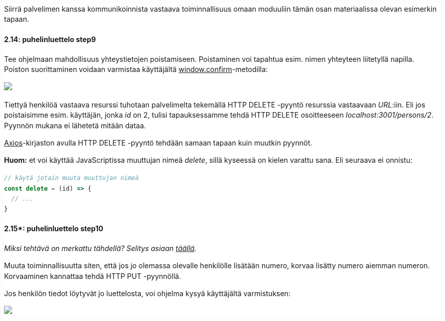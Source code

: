 Siirrä palvelimen kanssa kommunikoinnista vastaava toiminnallisuus omaan moduuliin tämän osan materiaalissa olevan esimerkin tapaan.

<h4>2.14: puhelinluettelo step9</h4>

Tee ohjelmaan mahdollisuus yhteystietojen poistamiseen. Poistaminen voi tapahtua esim. nimen yhteyteen liitetyllä napilla. Poiston suorittaminen voidaan varmistaa käyttäjältä [window.confirm](https://developer.mozilla.org/en-US/docs/Web/API/Window/confirm)-metodilla:

![](../../images/2/24e.png)

Tiettyä henkilöä vastaava resurssi tuhotaan palvelimelta tekemällä HTTP DELETE -pyyntö resurssia vastaavaan <i>URL</i>:iin. Eli jos poistaisimme esim. käyttäjän, jonka <i>id</i> on 2, tulisi tapauksessamme tehdä HTTP DELETE osoitteeseen <i>localhost:3001/persons/2</i>. Pyynnön mukana ei lähetetä mitään dataa.

[Axios](https://github.com/axios/axios)-kirjaston avulla HTTP DELETE -pyyntö tehdään samaan tapaan kuin muutkin pyynnöt.

**Huom:** et voi käyttää JavaScriptissa muuttujan nimeä <em>delete</em>, sillä kyseessä on kielen varattu sana. Eli seuraava ei onnistu:

```js
// käytä jotain muuta muuttujan nimeä
const delete = (id) => {
  // ...
}
```

<h4>2.15*: puhelinluettelo step10</h4>

<i>Miksi tehtävä on merkattu tähdellä? Selitys asiaan [täällä](/osa0/yleista#suoritustapa).</i>

Muuta toiminnallisuutta siten, että jos jo olemassa olevalle henkilölle lisätään numero, korvaa lisätty numero aiemman numeron. Korvaaminen kannattaa tehdä HTTP PUT -pyynnöllä.

Jos henkilön tiedot löytyvät jo luettelosta, voi ohjelma kysyä käyttäjältä varmistuksen:

![](../../images/teht/16e.png)

</div>
